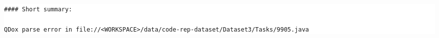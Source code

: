 ```
#### Short summary: 

QDox parse error in file://<WORKSPACE>/data/code-rep-dataset/Dataset3/Tasks/9905.java